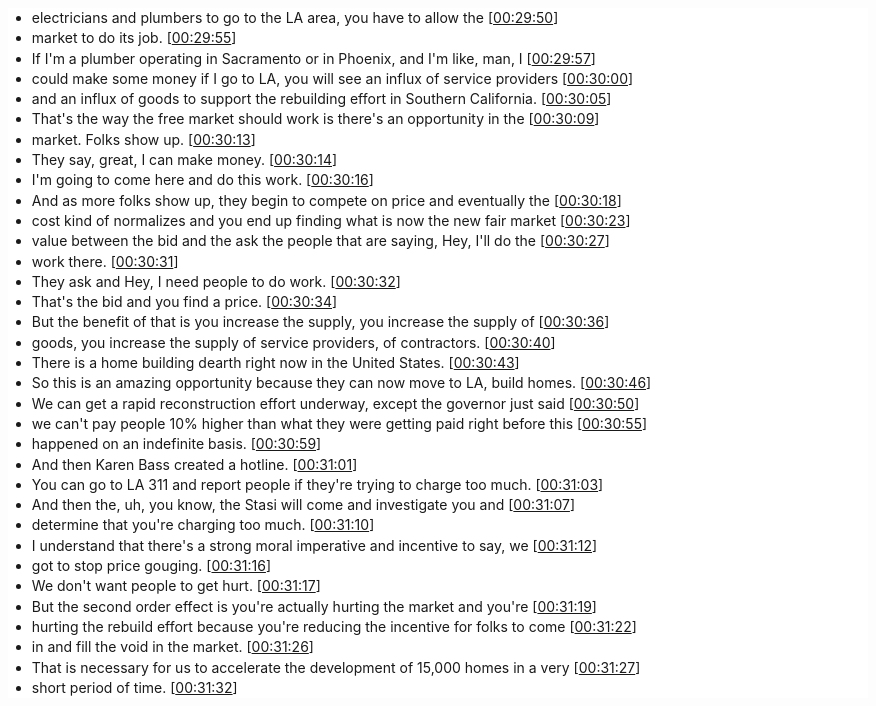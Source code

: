 *  electricians and plumbers to go to the LA area, you have to allow the [[00:29:50](https://www.youtube.com/watch?v=WQ35G6XI8Uw&t=1790.12s)]
*  market to do its job. [[00:29:55](https://www.youtube.com/watch?v=WQ35G6XI8Uw&t=1795.16s)]
*  If I'm a plumber operating in Sacramento or in Phoenix, and I'm like, man, I [[00:29:57](https://www.youtube.com/watch?v=WQ35G6XI8Uw&t=1797.04s)]
*  could make some money if I go to LA, you will see an influx of service providers [[00:30:00](https://www.youtube.com/watch?v=WQ35G6XI8Uw&t=1800.84s)]
*  and an influx of goods to support the rebuilding effort in Southern California. [[00:30:05](https://www.youtube.com/watch?v=WQ35G6XI8Uw&t=1805.68s)]
*  That's the way the free market should work is there's an opportunity in the [[00:30:09](https://www.youtube.com/watch?v=WQ35G6XI8Uw&t=1809.52s)]
*  market. Folks show up. [[00:30:13](https://www.youtube.com/watch?v=WQ35G6XI8Uw&t=1813.52s)]
*  They say, great, I can make money. [[00:30:14](https://www.youtube.com/watch?v=WQ35G6XI8Uw&t=1814.64s)]
*  I'm going to come here and do this work. [[00:30:16](https://www.youtube.com/watch?v=WQ35G6XI8Uw&t=1816.48s)]
*  And as more folks show up, they begin to compete on price and eventually the [[00:30:18](https://www.youtube.com/watch?v=WQ35G6XI8Uw&t=1818.2s)]
*  cost kind of normalizes and you end up finding what is now the new fair market [[00:30:23](https://www.youtube.com/watch?v=WQ35G6XI8Uw&t=1823.0s)]
*  value between the bid and the ask the people that are saying, Hey, I'll do the [[00:30:27](https://www.youtube.com/watch?v=WQ35G6XI8Uw&t=1827.72s)]
*  work there. [[00:30:31](https://www.youtube.com/watch?v=WQ35G6XI8Uw&t=1831.8s)]
*  They ask and Hey, I need people to do work. [[00:30:32](https://www.youtube.com/watch?v=WQ35G6XI8Uw&t=1832.24s)]
*  That's the bid and you find a price. [[00:30:34](https://www.youtube.com/watch?v=WQ35G6XI8Uw&t=1834.3600000000001s)]
*  But the benefit of that is you increase the supply, you increase the supply of [[00:30:36](https://www.youtube.com/watch?v=WQ35G6XI8Uw&t=1836.1599999999999s)]
*  goods, you increase the supply of service providers, of contractors. [[00:30:40](https://www.youtube.com/watch?v=WQ35G6XI8Uw&t=1840.0s)]
*  There is a home building dearth right now in the United States. [[00:30:43](https://www.youtube.com/watch?v=WQ35G6XI8Uw&t=1843.56s)]
*  So this is an amazing opportunity because they can now move to LA, build homes. [[00:30:46](https://www.youtube.com/watch?v=WQ35G6XI8Uw&t=1846.1999999999998s)]
*  We can get a rapid reconstruction effort underway, except the governor just said [[00:30:50](https://www.youtube.com/watch?v=WQ35G6XI8Uw&t=1850.6s)]
*  we can't pay people 10% higher than what they were getting paid right before this [[00:30:55](https://www.youtube.com/watch?v=WQ35G6XI8Uw&t=1855.6s)]
*  happened on an indefinite basis. [[00:30:59](https://www.youtube.com/watch?v=WQ35G6XI8Uw&t=1859.8799999999999s)]
*  And then Karen Bass created a hotline. [[00:31:01](https://www.youtube.com/watch?v=WQ35G6XI8Uw&t=1861.6399999999999s)]
*  You can go to LA 311 and report people if they're trying to charge too much. [[00:31:03](https://www.youtube.com/watch?v=WQ35G6XI8Uw&t=1863.28s)]
*  And then the, uh, you know, the Stasi will come and investigate you and [[00:31:07](https://www.youtube.com/watch?v=WQ35G6XI8Uw&t=1867.36s)]
*  determine that you're charging too much. [[00:31:10](https://www.youtube.com/watch?v=WQ35G6XI8Uw&t=1870.76s)]
*  I understand that there's a strong moral imperative and incentive to say, we [[00:31:12](https://www.youtube.com/watch?v=WQ35G6XI8Uw&t=1872.48s)]
*  got to stop price gouging. [[00:31:16](https://www.youtube.com/watch?v=WQ35G6XI8Uw&t=1876.44s)]
*  We don't want people to get hurt. [[00:31:17](https://www.youtube.com/watch?v=WQ35G6XI8Uw&t=1877.8s)]
*  But the second order effect is you're actually hurting the market and you're [[00:31:19](https://www.youtube.com/watch?v=WQ35G6XI8Uw&t=1879.24s)]
*  hurting the rebuild effort because you're reducing the incentive for folks to come [[00:31:22](https://www.youtube.com/watch?v=WQ35G6XI8Uw&t=1882.36s)]
*  in and fill the void in the market. [[00:31:26](https://www.youtube.com/watch?v=WQ35G6XI8Uw&t=1886.0s)]
*  That is necessary for us to accelerate the development of 15,000 homes in a very [[00:31:27](https://www.youtube.com/watch?v=WQ35G6XI8Uw&t=1887.52s)]
*  short period of time. [[00:31:32](https://www.youtube.com/watch?v=WQ35G6XI8Uw&t=1892.16s)]
